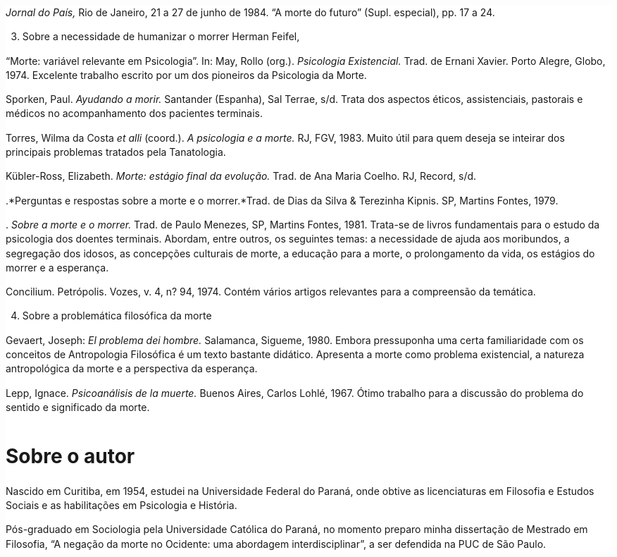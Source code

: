 *Jornal do País,* Rio de Janeiro, 21 a 27 de junho de 1984. “A morte do
futuro” (Supl. especial), pp. 17 a 24.

3.  Sobre a necessidade de humanizar o morrer Herman Feifel, 

“Morte: variável relevante em Psicologia”. In: May, Rollo (org.).
*Psicologia Existencial.* Trad. de Ernani Xavier. Porto Alegre, Globo, 1974. Excelente trabalho escrito por um dos pioneiros da Psicologia da
Morte.

Sporken, Paul. *Ayudando a morir.* Santander (Espanha), Sal Terrae, s/d.
Trata dos aspectos éticos, assistenciais, pastorais e médicos no
acompanhamento dos pacientes terminais.

Torres, Wilma da Costa *et alli* (coord.). *A psicologia e a morte.* RJ,
FGV, 1983. Muito útil para quem deseja se inteirar dos principais
problemas tratados pela Tanatologia.

Kübler-Ross, Elizabeth. *Morte: estágio final da evolução.* Trad. de Ana
Maria Coelho. RJ, Record, s/d.

.*Perguntas e respostas sobre a morte e o morrer.*Trad. de Dias da Silva
& Terezinha Kipnis. SP, Martins Fontes, 1979.

. *Sobre a morte e o morrer.* Trad. de Paulo Menezes, SP, Martins
Fontes, 1981. Trata-se de livros fundamentais para o estudo da
psicologia dos doentes terminais. Abordam, entre outros, os seguintes
temas: a necessidade de ajuda aos moribundos, a segregação dos idosos,
as concepções culturais de morte, a educação para a morte, o
prolongamento da vida, os estágios do morrer e a esperança.

Concilium. Petrópolis. Vozes, v. 4, n? 94, 1974. Contém vários artigos
relevantes para a compreensão da temática.

4.  Sobre a problemática filosófica da morte

Gevaert, Joseph: *El problema dei hombre.* Salamanca, Sigueme, 1980.
Embora pressuponha uma certa familiaridade com os conceitos de
Antropologia Filosófica é um texto bastante didático. Apresenta a morte
como problema existencial, a natureza antropológica da morte e a
perspectiva da esperança.

Lepp, Ignace. *Psicoanálisis de la muerte.* Buenos Aires, Carlos Lohlé, 1967. Ótimo trabalho para a discussão do problema do sentido e
significado da morte.

# Sobre o autor

Nascido em Curitiba, em 1954, estudei na Universidade Federal do Paraná,
onde obtive as licenciaturas em Filosofia e Estudos Sociais e as
habilitações em Psicologia e História.

Pós-graduado em Sociologia pela Universidade Católica do Paraná, no
momento preparo minha dissertação de Mestrado em Filosofia, “A negação
da morte no Ocidente: uma abordagem interdisciplinar”, a ser defendida
na PUC de São Paulo.
